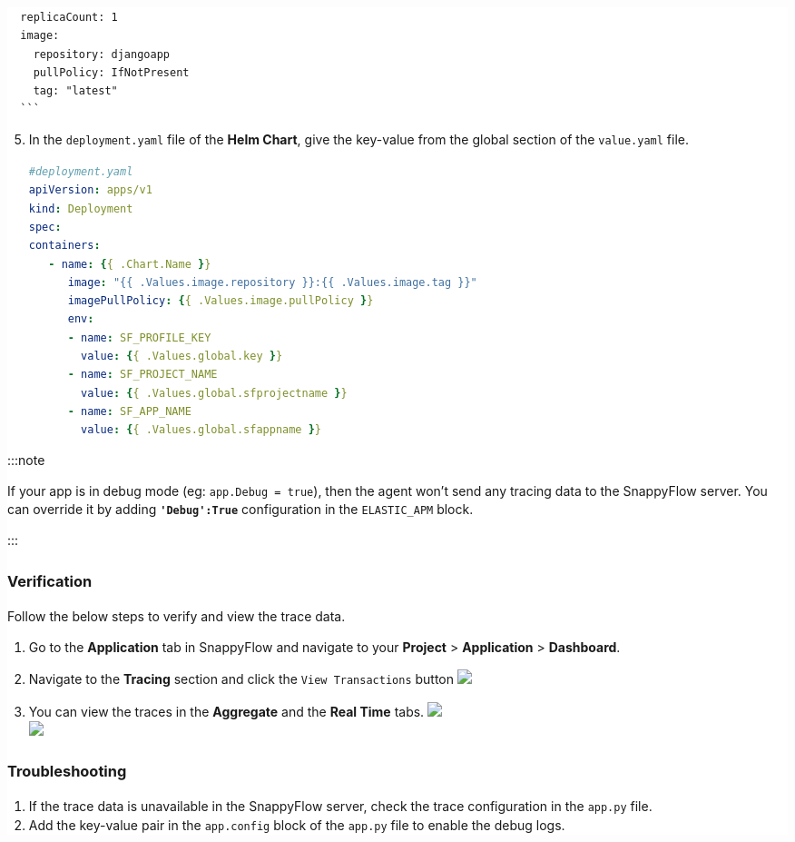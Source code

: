       replicaCount: 1
      image:
        repository: djangoapp
        pullPolicy: IfNotPresent
        tag: "latest"
      ```

5. In the `deployment.yaml` file of the **Helm Chart**, give the key-value from the global section of the `value.yaml` file.

      ```yaml
      #deployment.yaml
      apiVersion: apps/v1
      kind: Deployment
      spec:
      containers:
         - name: {{ .Chart.Name }}
            image: "{{ .Values.image.repository }}:{{ .Values.image.tag }}"
            imagePullPolicy: {{ .Values.image.pullPolicy }}
            env:
            - name: SF_PROFILE_KEY
              value: {{ .Values.global.key }}
            - name: SF_PROJECT_NAME
              value: {{ .Values.global.sfprojectname }}
            - name: SF_APP_NAME
              value: {{ .Values.global.sfappname }}
      ```

:::note

If your app is in debug mode (eg: `app.Debug = true`), then the agent won’t send any tracing data to the SnappyFlow server. You can override it by adding **`'Debug':True`** configuration in the `ELASTIC_APM` block.

:::

### Verification

Follow the below steps to verify and view the trace data.
1. Go to the **Application** tab in SnappyFlow and navigate to your **Project** > **Application** > **Dashboard**.
5. Navigate to the **Tracing** section and click the `View Transactions` button
	   <img src="/img/Trace_Service_Map.png" />
	
6. You can view the traces in the **Aggregate** and the **Real Time** tabs.
	   <img src="/img/Trace_AggregateTab.png" /><br/>
	   <img src="/img/Trace_RealTime.png" /><br/>
### Troubleshooting
1. If the trace data is unavailable in the SnappyFlow server, check the trace configuration in the `app.py` file.
2. Add the key-value pair in the `app.config` block of the `app.py` file to enable the debug logs.
